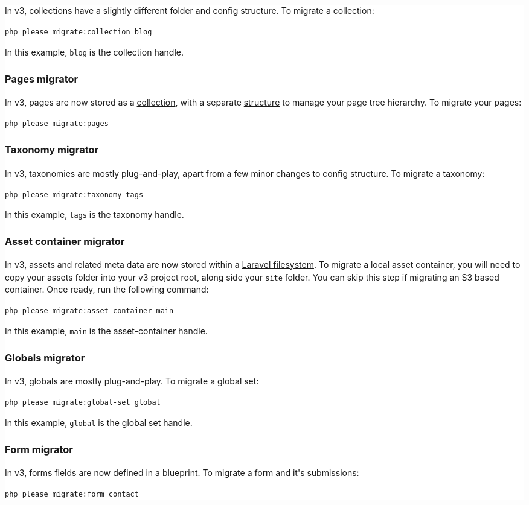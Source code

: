 In v3, collections have a slightly different folder and config structure.  To migrate a collection:

```
php please migrate:collection blog
```

In this example, `blog` is the collection handle.

### Pages migrator

In v3, pages are now stored as a [collection](https://statamic.dev/collections-and-entries), with a separate [structure](https://statamic.dev/structures) to manage your page tree hierarchy.  To migrate your pages:

```
php please migrate:pages
```

### Taxonomy migrator

In v3, taxonomies are mostly plug-and-play, apart from a few minor changes to config structure.  To migrate a taxonomy:

```
php please migrate:taxonomy tags
```

In this example, `tags` is the taxonomy handle.

### Asset container migrator

In v3, assets and related meta data are now stored within a [Laravel filesystem](https://laravel.com/docs/6.x/filesystem).  To migrate a local asset container, you will need to copy your assets folder into your v3 project root, along side your `site` folder.  You can skip this step if migrating an S3 based container.  Once ready, run the following command:

```
php please migrate:asset-container main
```

In this example, `main` is the asset-container handle.

### Globals migrator

In v3, globals are mostly plug-and-play.  To migrate a global set:

```
php please migrate:global-set global
```

In this example, `global` is the global set handle.

### Form migrator

In v3, forms fields are now defined in a [blueprint](https://statamic.dev/blueprints).  To migrate a form and it's submissions:

```
php please migrate:form contact
```
